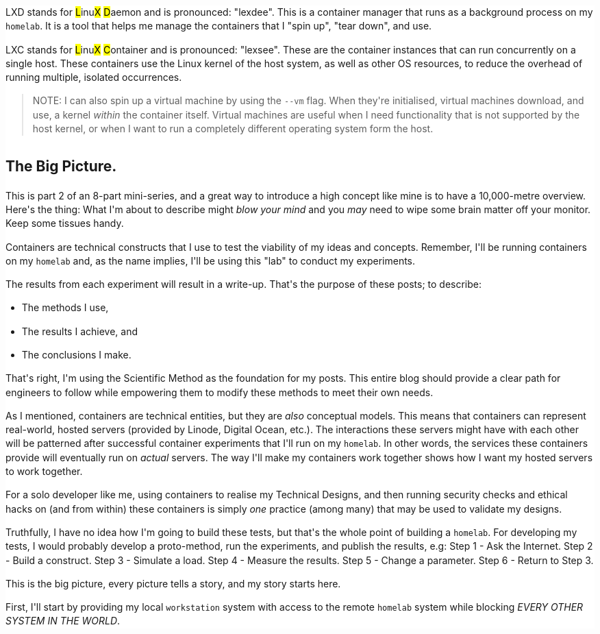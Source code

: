 LXD stands for <mark>L</mark>inu<mark>X</mark> <mark>D</mark>aemon and is pronounced: "lexdee". This is a container manager that runs as a background process on my `homelab`. It is a tool that helps me manage the containers that I "spin up", "tear down", and use.

LXC stands for <mark>L</mark>inu<mark>X</mark> <mark>C</mark>ontainer and is pronounced: "lexsee". These are the container instances that can run concurrently on a single host. These containers use the Linux kernel of the host system, as well as other OS resources, to reduce the overhead of running multiple, isolated occurrences.

> NOTE: I can also spin up a virtual machine by using the `--vm` flag. When they're initialised, virtual machines download, and use, a kernel *within* the container itself. Virtual machines are useful when I need functionality that is not supported by the host kernel, or when I want to run a completely different operating system form the host.

## The Big Picture.

This is part 2 of an 8-part mini-series, and a great way to introduce a high concept like mine is to have a 10,000-metre overview. Here's the thing: What I'm about to describe might *blow your mind* and you *may* need to wipe some brain matter off your monitor. Keep some tissues handy.

Containers are technical constructs that I use to test the viability of my ideas and concepts. Remember, I'll be running containers on my `homelab` and, as the name implies, I'll be using this "lab" to conduct my experiments.

The results from each experiment will result in a write-up. That's the purpose of these posts; to describe:

* The methods I use,
    
* The results I achieve, and
    
* The conclusions I make.
    

That's right, I'm using the Scientific Method as the foundation for my posts. This entire blog should provide a clear path for engineers to follow while empowering them to modify these methods to meet their own needs.

As I mentioned, containers are technical entities, but they are *also* conceptual models. This means that containers can represent real-world, hosted servers (provided by Linode, Digital Ocean, etc.). The interactions these servers might have with each other will be patterned after successful container experiments that I'll run on my `homelab`. In other words, the services these containers provide will eventually run on *actual* servers. The way I'll make my containers work together shows how I want my hosted servers to work together.

For a solo developer like me, using containers to realise my Technical Designs, and then running security checks and ethical hacks on (and from within) these containers is simply *one* practice (among many) that may be used to validate my designs.

Truthfully, I have no idea how I'm going to build these tests, but that's the whole point of building a `homelab`. For developing my tests, I would probably develop a proto-method, run the experiments, and publish the results, e.g: Step 1 - Ask the Internet. Step 2 - Build a construct. Step 3 - Simulate a load. Step 4 - Measure the results. Step 5 - Change a parameter. Step 6 - Return to Step 3.

This is the big picture, every picture tells a story, and my story starts here.

First, I'll start by providing my local `workstation` system with access to the remote `homelab` system while blocking *EVERY OTHER SYSTEM IN THE WORLD*.
